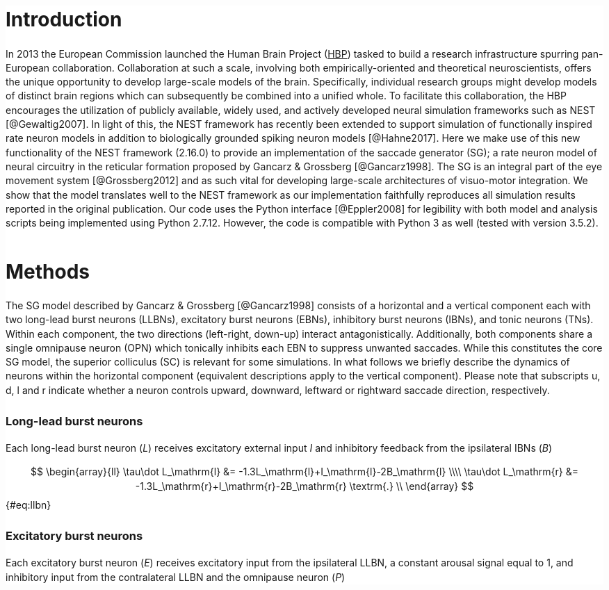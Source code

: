 

# Introduction

In 2013 the European Commission launched the Human Brain Project ([HBP](https://www.humanbrainproject.eu/en/)) tasked to build a research infrastructure spurring pan-European collaboration. Collaboration at such a scale, involving both empirically-oriented and theoretical neuroscientists, offers the unique opportunity to develop large-scale models of the brain. Specifically, individual research groups might develop models of distinct brain regions which can subsequently be combined into a unified whole. To facilitate this collaboration, the HBP encourages the utilization of publicly available, widely used, and actively developed neural simulation frameworks such as NEST [@Gewaltig2007]. In light of this, the NEST framework has recently been extended to support simulation of functionally inspired rate neuron models in addition to biologically grounded spiking neuron models [@Hahne2017]. Here we make use of this new functionality of the NEST framework (2.16.0) to provide an implementation of the saccade generator (SG); a rate neuron model of neural circuitry in the reticular formation proposed by Gancarz & Grossberg [@Gancarz1998]. The SG is an integral part of the eye movement system [@Grossberg2012] and as such vital for developing large-scale architectures of visuo-motor integration. We show that the model translates well to the NEST framework as our implementation faithfully reproduces all simulation results reported in the original publication. Our code uses the Python interface [@Eppler2008] for legibility with both model and analysis scripts being implemented using Python 2.7.12. However, the code is compatible with Python 3 as well (tested with version 3.5.2).

# Methods

The SG model described by Gancarz & Grossberg [@Gancarz1998] consists of a horizontal and a vertical component each with two long-lead burst neurons (LLBNs), excitatory burst neurons (EBNs), inhibitory burst neurons (IBNs), and tonic neurons (TNs). Within each component, the two directions (left-right, down-up) interact antagonistically. Additionally, both components share a single omnipause neuron (OPN) which tonically inhibits each EBN to suppress unwanted saccades. While this constitutes the core SG model, the superior colliculus (SC) is relevant for some simulations. In what follows we briefly describe the dynamics of neurons within the horizontal component (equivalent descriptions apply to the vertical component). Please note that subscripts $\mathrm{u}$, $\mathrm{d}$, $\mathrm{l}$ and $\mathrm{r}$ indicate whether a neuron controls upward, downward, leftward or rightward saccade direction, respectively.

### Long-lead burst neurons

Each long-lead burst neuron ($L$) receives excitatory external input $I$ and inhibitory feedback from the ipsilateral IBNs ($B$)

$$
\begin{array}{ll}
\tau\dot L_\mathrm{l} &= -1.3L_\mathrm{l}+I_\mathrm{l}-2B_\mathrm{l} \\\\
\tau\dot L_\mathrm{r} &= -1.3L_\mathrm{r}+I_\mathrm{r}-2B_\mathrm{r} \textrm{.} \\
\end{array}
$${#eq:llbn}

### Excitatory burst neurons

Each excitatory burst neuron ($E$) receives excitatory input from the ipsilateral LLBN, a constant arousal signal equal to $1$, and inhibitory input from the contralateral LLBN and the omnipause neuron ($P$)
